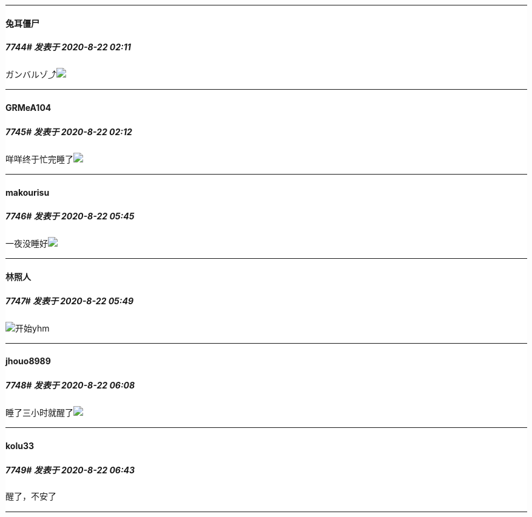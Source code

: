 
-----

####  兔耳僵尸  
##### 7744#       发表于 2020-8-22 02:11


ガンバルゾ⤴<img src="https://static.saraba1st.com/image/smiley/face2017/075.png" referrerpolicy="no-referrer">


-----

####  GRMeA104  
##### 7745#       发表于 2020-8-22 02:12


咩咩终于忙完睡了<img src="https://static.saraba1st.com/image/smiley/face2017/075.png" referrerpolicy="no-referrer">


-----

####  makourisu  
##### 7746#       发表于 2020-8-22 05:45


一夜没睡好<img src="https://static.saraba1st.com/image/smiley/face2017/125.png" referrerpolicy="no-referrer">


-----

####  林照人  
##### 7747#       发表于 2020-8-22 05:49


<img src="https://static.saraba1st.com/image/smiley/face2017/169.gif" referrerpolicy="no-referrer">开始yhm


-----

####  jhouo8989  
##### 7748#       发表于 2020-8-22 06:08


睡了三小时就醒了<img src="https://static.saraba1st.com/image/smiley/face2017/068.png" referrerpolicy="no-referrer">


-----

####  kolu33  
##### 7749#       发表于 2020-8-22 06:43


醒了，不安了


-----
